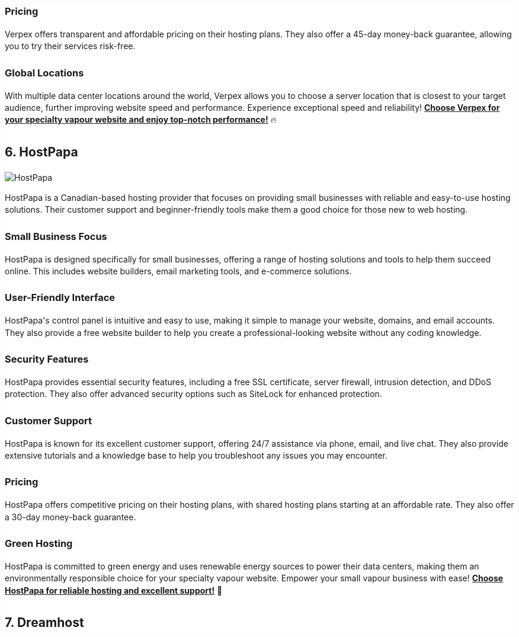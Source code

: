 ### Pricing
Verpex offers transparent and affordable pricing on their hosting plans. They also offer a 45-day money-back guarantee, allowing you to try their services risk-free.

### Global Locations
With multiple data center locations around the world, Verpex allows you to choose a server location that is closest to your target audience, further improving website speed and performance.
Experience exceptional speed and reliability! **[Choose Verpex for your specialty vapour website and enjoy top-notch performance!](https://snipitx.com/verpex-jy)** 🔥

## 6. HostPapa

![HostPapa](https://i.imgur.com/ouDTkvl.jpeg "HostPapa Hosting")

HostPapa is a Canadian-based hosting provider that focuses on providing small businesses with reliable and easy-to-use hosting solutions. Their customer support and beginner-friendly tools make them a good choice for those new to web hosting.

### Small Business Focus
HostPapa is designed specifically for small businesses, offering a range of hosting solutions and tools to help them succeed online. This includes website builders, email marketing tools, and e-commerce solutions.

### User-Friendly Interface
HostPapa's control panel is intuitive and easy to use, making it simple to manage your website, domains, and email accounts. They also provide a free website builder to help you create a professional-looking website without any coding knowledge.

### Security Features
HostPapa provides essential security features, including a free SSL certificate, server firewall, intrusion detection, and DDoS protection. They also offer advanced security options such as SiteLock for enhanced protection.

### Customer Support
HostPapa is known for its excellent customer support, offering 24/7 assistance via phone, email, and live chat. They also provide extensive tutorials and a knowledge base to help you troubleshoot any issues you may encounter.

### Pricing
HostPapa offers competitive pricing on their hosting plans, with shared hosting plans starting at an affordable rate. They also offer a 30-day money-back guarantee.

### Green Hosting
HostPapa is committed to green energy and uses renewable energy sources to power their data centers, making them an environmentally responsible choice for your specialty vapour website.
Empower your small vapour business with ease! **[Choose HostPapa for reliable hosting and excellent support!](https://snipitx.com/hostpapa-jy)** 🚀

## 7. Dreamhost
